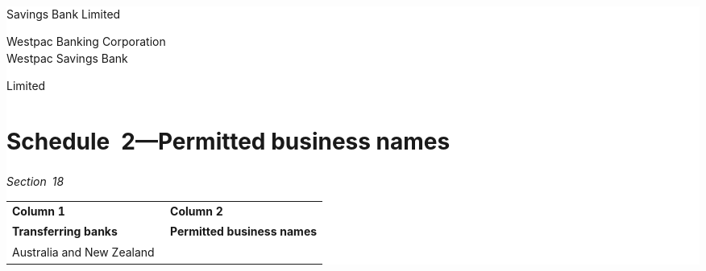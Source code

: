 Savings Bank Limited</div>
  </td>
</tr>
<tr>
  <td>
    <div>Westpac Banking Corporation</div>
  </td>
  <td>
    <div>Westpac Savings Bank

Limited</div>
  </td>
</tr></table>

# Schedule 2—Permitted business names

_Section 18_

<table>
<colgroup>
  <col width="50%">
  <col width="50%">
</colgroup>

<tr>
  <td>
    <div>
      <b>Column 1</b>
    </div>
  </td>
  <td>
    <div>
      <b>Column 2</b>
    </div>
  </td>
</tr>
<tr>
  <td>
    <div>
      <b>Transferring banks</b>
    </div>
  </td>
  <td>
    <div>
      <b>Permitted business names</b>
    </div>
  </td>
</tr>
<tr>
  <td>
    <div>Australia and New Zealand
